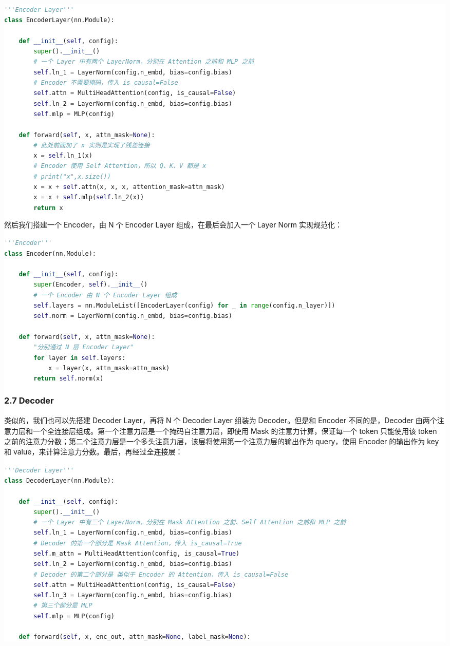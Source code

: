 ```python
'''Encoder Layer'''
class EncoderLayer(nn.Module):

    def __init__(self, config):
        super().__init__()
        # 一个 Layer 中有两个 LayerNorm，分别在 Attention 之前和 MLP 之前
        self.ln_1 = LayerNorm(config.n_embd, bias=config.bias)
        # Encoder 不需要掩码，传入 is_causal=False
        self.attn = MultiHeadAttention(config, is_causal=False)
        self.ln_2 = LayerNorm(config.n_embd, bias=config.bias)
        self.mlp = MLP(config)

    def forward(self, x, attn_mask=None):
        # 此处前面加了 x 实则是实现了残差连接
        x = self.ln_1(x)
        # Encoder 使用 Self Attention，所以 Q、K、V 都是 x
        # print("x",x.size())
        x = x + self.attn(x, x, x, attention_mask=attn_mask)
        x = x + self.mlp(self.ln_2(x))
        return x
```

然后我们搭建一个 Encoder，由 N 个 Encoder Layer 组成，在最后会加入一个 Layer Norm 实现规范化：

```python
'''Encoder'''
class Encoder(nn.Module):

    def __init__(self, config):
        super(Encoder, self).__init__() 
        # 一个 Encoder 由 N 个 Encoder Layer 组成
        self.layers = nn.ModuleList([EncoderLayer(config) for _ in range(config.n_layer)])
        self.norm = LayerNorm(config.n_embd, bias=config.bias)

    def forward(self, x, attn_mask=None):
        "分别通过 N 层 Encoder Layer"
        for layer in self.layers:
            x = layer(x, attn_mask=attn_mask)
        return self.norm(x)
```

### 2.7 Decoder

类似的，我们也可以先搭建 Decoder Layer，再将 N 个 Decoder Layer 组装为 Decoder。但是和 Encoder 不同的是，Decoder 由两个注意力层和一个全连接层组成。第一个注意力层是一个掩码自注意力层，即使用 Mask 的注意力计算，保证每一个 token 只能使用该 token 之前的注意力分数；第二个注意力层是一个多头注意力层，该层将使用第一个注意力层的输出作为 query，使用 Encoder 的输出作为 key 和 value，来计算注意力分数。最后，再经过全连接层：

```python
'''Decoder Layer'''
class DecoderLayer(nn.Module):

    def __init__(self, config):
        super().__init__()
        # 一个 Layer 中有三个 LayerNorm，分别在 Mask Attention 之前、Self Attention 之前和 MLP 之前
        self.ln_1 = LayerNorm(config.n_embd, bias=config.bias)
        # Decoder 的第一个部分是 Mask Attention，传入 is_causal=True
        self.m_attn = MultiHeadAttention(config, is_causal=True)
        self.ln_2 = LayerNorm(config.n_embd, bias=config.bias)
        # Decoder 的第二个部分是 类似于 Encoder 的 Attention，传入 is_causal=False
        self.attn = MultiHeadAttention(config, is_causal=False)
        self.ln_3 = LayerNorm(config.n_embd, bias=config.bias)
        # 第三个部分是 MLP
        self.mlp = MLP(config)

    def forward(self, x, enc_out, attn_mask=None, label_mask=None):
```